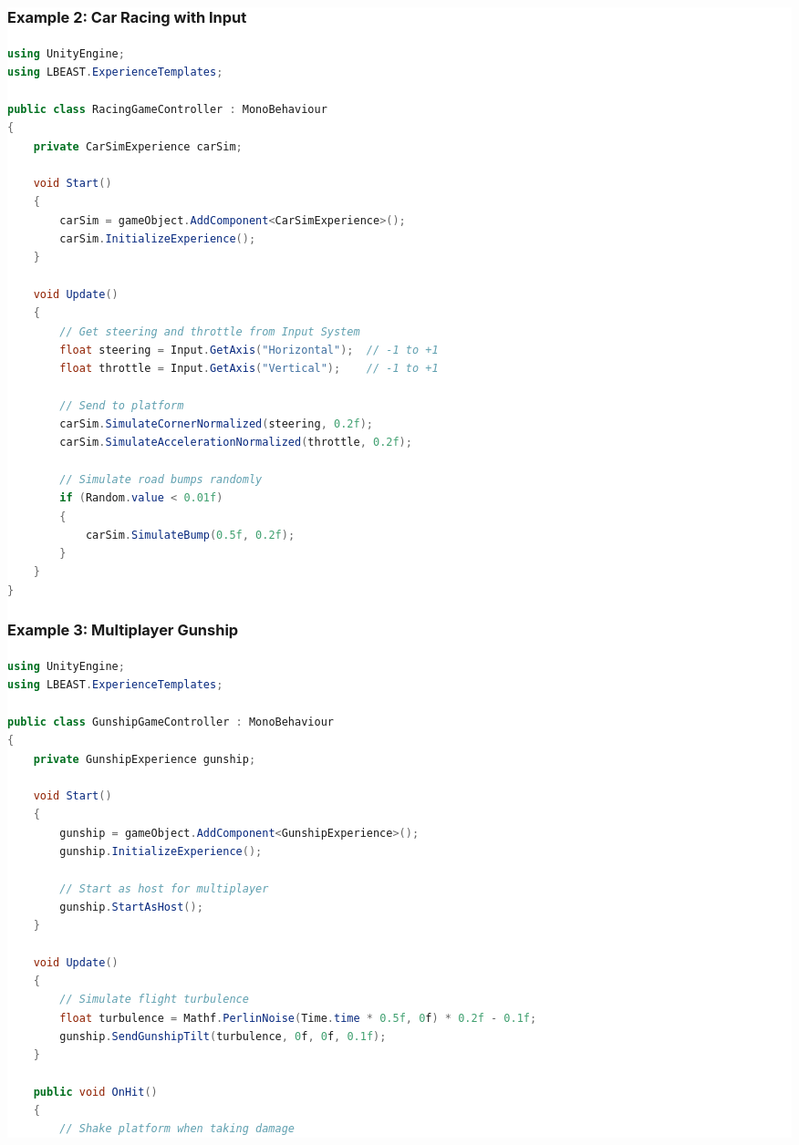 ### Example 2: Car Racing with Input

```csharp
using UnityEngine;
using LBEAST.ExperienceTemplates;

public class RacingGameController : MonoBehaviour
{
    private CarSimExperience carSim;

    void Start()
    {
        carSim = gameObject.AddComponent<CarSimExperience>();
        carSim.InitializeExperience();
    }

    void Update()
    {
        // Get steering and throttle from Input System
        float steering = Input.GetAxis("Horizontal");  // -1 to +1
        float throttle = Input.GetAxis("Vertical");    // -1 to +1

        // Send to platform
        carSim.SimulateCornerNormalized(steering, 0.2f);
        carSim.SimulateAccelerationNormalized(throttle, 0.2f);

        // Simulate road bumps randomly
        if (Random.value < 0.01f)
        {
            carSim.SimulateBump(0.5f, 0.2f);
        }
    }
}
```

### Example 3: Multiplayer Gunship

```csharp
using UnityEngine;
using LBEAST.ExperienceTemplates;

public class GunshipGameController : MonoBehaviour
{
    private GunshipExperience gunship;

    void Start()
    {
        gunship = gameObject.AddComponent<GunshipExperience>();
        gunship.InitializeExperience();
        
        // Start as host for multiplayer
        gunship.StartAsHost();
    }

    void Update()
    {
        // Simulate flight turbulence
        float turbulence = Mathf.PerlinNoise(Time.time * 0.5f, 0f) * 0.2f - 0.1f;
        gunship.SendGunshipTilt(turbulence, 0f, 0f, 0.1f);
    }

    public void OnHit()
    {
        // Shake platform when taking damage
```